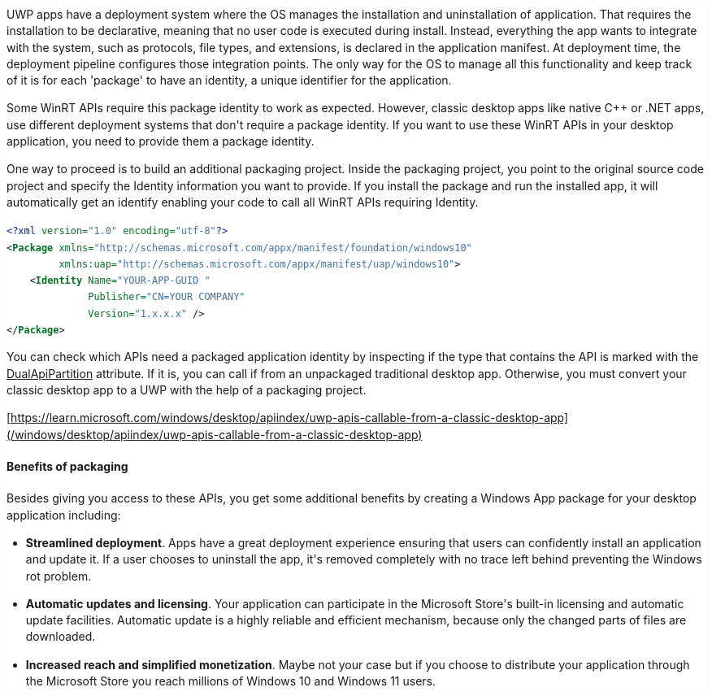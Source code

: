 UWP apps have a deployment system where the OS manages the installation and uninstallation of application. That requires the installation to be declarative, meaning that no user code is executed during install. Instead, everything the app wants to integrate with the system, such as protocols, file types, and extensions, is declared in the application manifest. At deployment time, the deployment pipeline configures those integration points. The only way for the OS to manage all this functionality and keep track of it is for each 'package' to have an identity, a unique identifier for the application.

Some WinRT APIs require this package identity to work as expected. However, classic desktop apps like native C++ or .NET apps, use different deployment systems that don't require a package identity. If you want to use these WinRT APIs in your desktop application, you need to provide them a package identity.

One way to proceed is to build an additional packaging project. Inside the packaging project, you point to the original source code project and specify the Identity information you want to provide. If you install the package and run the
installed app, it will automatically get an identify enabling your code to call all WinRT APIs requiring Identity.

```xml
<?xml version="1.0" encoding="utf-8"?>
<Package xmlns="http://schemas.microsoft.com/appx/manifest/foundation/windows10"
         xmlns:uap="http://schemas.microsoft.com/appx/manifest/uap/windows10">
    <Identity Name="YOUR-APP-GUID "
              Publisher="CN=YOUR COMPANY"
              Version="1.x.x.x" />
</Package>
```

You can check which APIs need a packaged application identity by inspecting if the type that contains the API is marked with the
[DualApiPartition](xref:Windows.Foundation.Metadata.DualApiPartitionAttribute) attribute. If it is, you can call if from an unpackaged traditional desktop app. Otherwise, you must convert your classic desktop app to a UWP with the help
of a packaging project.

[https://learn.microsoft.com/windows/desktop/apiindex/uwp-apis-callable-from-a-classic-desktop-app](/windows/desktop/apiindex/uwp-apis-callable-from-a-classic-desktop-app)

#### Benefits of packaging

Besides giving you access to these APIs, you get some additional benefits by creating a Windows App package for your desktop application including:

* **Streamlined deployment**. Apps have a great deployment experience ensuring that users can confidently install an application and update it. If a user chooses to uninstall the app, it's removed completely with no trace left behind preventing the Windows rot problem.

* **Automatic updates and licensing**. Your application can participate in the Microsoft Store's built-in licensing and automatic update facilities. Automatic update is a highly reliable and efficient mechanism, because only the changed parts of files are downloaded.

* **Increased reach and simplified monetization**. Maybe not your case but if you choose to distribute your application through the Microsoft Store you reach millions of Windows 10 and Windows 11 users.
